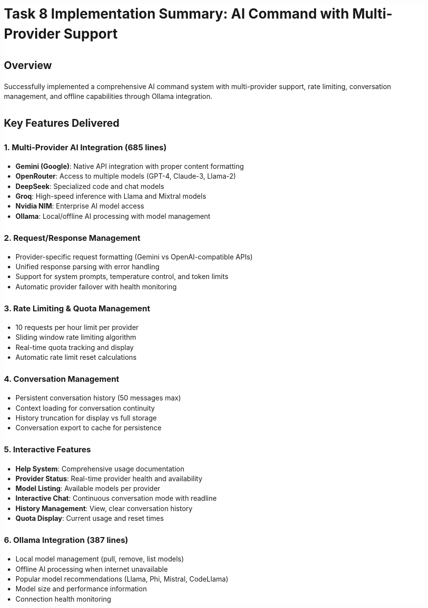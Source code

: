 # Task 8 Implementation Summary: AI Command with Multi-Provider Support

## Overview
Successfully implemented a comprehensive AI command system with multi-provider support, rate limiting, conversation management, and offline capabilities through Ollama integration.

## Key Features Delivered

### 1. Multi-Provider AI Integration (685 lines)
- **Gemini (Google)**: Native API integration with proper content formatting
- **OpenRouter**: Access to multiple models (GPT-4, Claude-3, Llama-2)
- **DeepSeek**: Specialized code and chat models
- **Groq**: High-speed inference with Llama and Mixtral models
- **Nvidia NIM**: Enterprise AI model access
- **Ollama**: Local/offline AI processing with model management

### 2. Request/Response Management
- Provider-specific request formatting (Gemini vs OpenAI-compatible APIs)
- Unified response parsing with error handling
- Support for system prompts, temperature control, and token limits
- Automatic provider failover with health monitoring

### 3. Rate Limiting & Quota Management
- 10 requests per hour limit per provider
- Sliding window rate limiting algorithm
- Real-time quota tracking and display
- Automatic rate limit reset calculations

### 4. Conversation Management
- Persistent conversation history (50 messages max)
- Context loading for conversation continuity
- History truncation for display vs full storage
- Conversation export to cache for persistence

### 5. Interactive Features
- **Help System**: Comprehensive usage documentation
- **Provider Status**: Real-time provider health and availability
- **Model Listing**: Available models per provider
- **Interactive Chat**: Continuous conversation mode with readline
- **History Management**: View, clear conversation history
- **Quota Display**: Current usage and reset times

### 6. Ollama Integration (387 lines)
- Local model management (pull, remove, list models)
- Offline AI processing when internet unavailable
- Popular model recommendations (Llama, Phi, Mistral, CodeLlama)
- Model size and performance information
- Connection health monitoring
